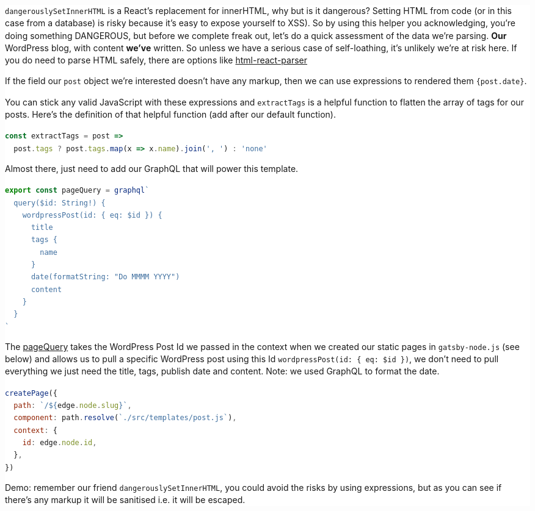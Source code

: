 `dangerouslySetInnerHTML` is a React’s replacement for innerHTML, why but is it dangerous? Setting HTML from code (or in this case from a database) is risky because it’s easy to expose yourself to XSS). So by using this helper you acknowledging, you’re doing something DANGEROUS, but before we complete freak out, let’s do a quick assessment of the data we’re parsing. **Our** WordPress blog, with content  **we’ve** written. So unless we have a serious case of self-loathing, it’s unlikely we’re at risk here. If you do need to parse HTML safely,  there are options like [html-react-parser](https://github.com/remarkablemark/html-react-parser)

If the field our `post` object we’re interested doesn’t have any markup, then we can use expressions to rendered them `{post.date}`. 

You can stick any valid JavaScript with these expressions and `extractTags` is a helpful function to flatten the array of tags for our posts. Here’s the definition of that helpful function (add after our default function).

```jsx
const extractTags = post =>
  post.tags ? post.tags.map(x => x.name).join(', ') : 'none'
```

Almost there, just need to add our GraphQL that will power this template.

```jsx
export const pageQuery = graphql`
  query($id: String!) {
    wordpressPost(id: { eq: $id }) {
      title
      tags {
        name
      }
      date(formatString: "Do MMMM YYYY")
      content
    }
  }
`
```

The [pageQuery](https://www.gatsbyjs.org/docs/page-query/) takes the WordPress Post Id we passed in the context when we created our static pages in `gatsby-node.js` (see below) and allows us to pull a specific WordPress post using this Id `wordpressPost(id: { eq: $id })`, we don’t need to pull everything we just need the title, tags, publish date and content. Note: we used GraphQL to format the date.

```jsx
createPage({
  path: `/${edge.node.slug}`,
  component: path.resolve(`./src/templates/post.js`),
  context: {
    id: edge.node.id,
  },
})
```

Demo: remember our friend `dangerouslySetInnerHTML`, you could avoid the risks by using expressions, but as you can see if there’s any markup it will be sanitised i.e. it will be escaped.
